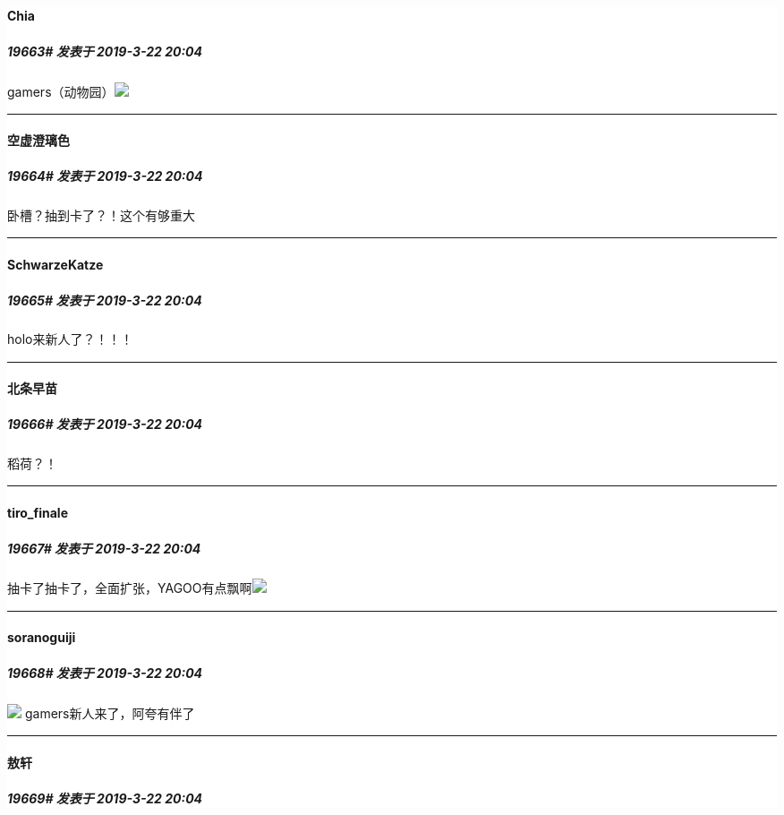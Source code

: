 ####  Chia  
##### 19663#       发表于 2019-3-22 20:04


gamers（动物园）<img src="https://static.saraba1st.com/image/smiley/face2017/068.png" referrerpolicy="no-referrer">


*****

####  空虚澄璃色  
##### 19664#       发表于 2019-3-22 20:04


卧槽？抽到卡了？！这个有够重大


*****

####  SchwarzeKatze  
##### 19665#       发表于 2019-3-22 20:04


holo来新人了？！！！


*****

####  北条早苗  
##### 19666#       发表于 2019-3-22 20:04


稻荷？！


*****

####  tiro_finale  
##### 19667#       发表于 2019-3-22 20:04


抽卡了抽卡了，全面扩张，YAGOO有点飘啊<img src="https://static.saraba1st.com/image/smiley/face2017/067.png" referrerpolicy="no-referrer">


*****

####  soranoguiji  
##### 19668#       发表于 2019-3-22 20:04


<img src="https://static.saraba1st.com/image/smiley/face2017/067.png" referrerpolicy="no-referrer"> gamers新人来了，阿夸有伴了


*****

####  敖轩  
##### 19669#       发表于 2019-3-22 20:04
